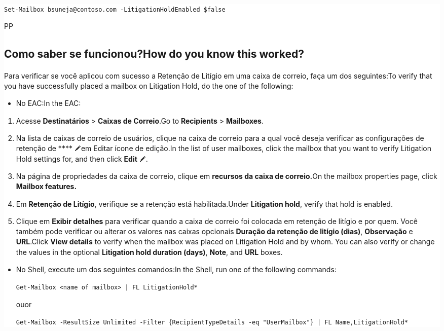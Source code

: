 ```
Set-Mailbox bsuneja@contoso.com -LitigationHoldEnabled $false
```

<span data-ttu-id="043b5-169">P</span><span class="sxs-lookup"><span data-stu-id="043b5-169">P</span></span>
## <a name="how-do-you-know-this-worked"></a><span data-ttu-id="043b5-170">Como saber se funcionou?</span><span class="sxs-lookup"><span data-stu-id="043b5-170">How do you know this worked?</span></span>
<span data-ttu-id="043b5-171"><a name="sectionSection6"> </a></span><span class="sxs-lookup"><span data-stu-id="043b5-171"></span></span>

<span data-ttu-id="043b5-172">Para verificar se você aplicou com sucesso a Retenção de Litígio em uma caixa de correio, faça um dos seguintes:</span><span class="sxs-lookup"><span data-stu-id="043b5-172">To verify that you have successfully placed a mailbox on Litigation Hold, do the one of the following:</span></span>
  
- <span data-ttu-id="043b5-173">No EAC:</span><span class="sxs-lookup"><span data-stu-id="043b5-173">In the EAC:</span></span>
    
1. <span data-ttu-id="043b5-174">Acesse **Destinatários** \> **Caixas de Correio**.</span><span class="sxs-lookup"><span data-stu-id="043b5-174">Go to **Recipients** \> **Mailboxes**.</span></span>
    
2. <span data-ttu-id="043b5-175">Na lista de caixas de correio de usuários, clique na caixa de correio para a qual você deseja verificar as configurações de retenção de \*\*\*\* ![litígio e clique](media/ITPro-EAC-EditIcon.gif)em Editar ícone de edição.</span><span class="sxs-lookup"><span data-stu-id="043b5-175">In the list of user mailboxes, click the mailbox that you want to verify Litigation Hold settings for, and then click **Edit** ![Edit icon](media/ITPro-EAC-EditIcon.gif).</span></span>
    
3. <span data-ttu-id="043b5-176">Na página de propriedades da caixa de correio, clique em **recursos da caixa de correio.**</span><span class="sxs-lookup"><span data-stu-id="043b5-176">On the mailbox properties page, click **Mailbox features.**</span></span>
    
4. <span data-ttu-id="043b5-177">Em **Retenção de Litígio**, verifique se a retenção está habilitada.</span><span class="sxs-lookup"><span data-stu-id="043b5-177">Under **Litigation hold**, verify that hold is enabled.</span></span>
    
5. <span data-ttu-id="043b5-p115">Clique em **Exibir detalhes** para verificar quando a caixa de correio foi colocada em retenção de litígio e por quem. Você também pode verificar ou alterar os valores nas caixas opcionais **Duração da retenção de litígio (dias)**, **Observação** e **URL**.</span><span class="sxs-lookup"><span data-stu-id="043b5-p115">Click **View details** to verify when the mailbox was placed on Litigation Hold and by whom. You can also verify or change the values in the optional **Litigation hold duration (days)**, **Note**, and **URL** boxes.</span></span> 
    
- <span data-ttu-id="043b5-180">No Shell, execute um dos seguintes comandos:</span><span class="sxs-lookup"><span data-stu-id="043b5-180">In the Shell, run one of the following commands:</span></span>
    
  ```
  Get-Mailbox <name of mailbox> | FL LitigationHold*
  ```

    <span data-ttu-id="043b5-181">ou</span><span class="sxs-lookup"><span data-stu-id="043b5-181">or</span></span>
    
  ```
  Get-Mailbox -ResultSize Unlimited -Filter {RecipientTypeDetails -eq "UserMailbox"} | FL Name,LitigationHold*
  ```
